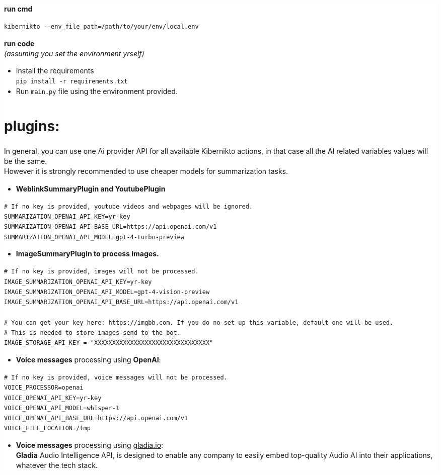 **run cmd**

```shell
kibernikto --env_file_path=/path/to/your/env/local.env
```

**run code**  
*(assuming you set the environment yrself)*

- Install the requirements   
  `pip install -r requirements.txt`
- Run `main.py` file using the environment provided.

# plugins:

In general, you can use one Ai provider API for all available Kibernikto actions, in that case all the AI related
variables values will be the same.  
However it is strongly recommended to use cheaper models for summarization tasks.

- **WeblinkSummaryPlugin and YoutubePlugin**

```dotenv
# If no key is provided, youtube videos and webpages will be ignored.
SUMMARIZATION_OPENAI_API_KEY=yr-key
SUMMARIZATION_OPENAI_API_BASE_URL=https://api.openai.com/v1  
SUMMARIZATION_OPENAI_API_MODEL=gpt-4-turbo-preview
```

- **ImageSummaryPlugin to process images.**

```dotenv
# If no key is provided, images will not be processed.
IMAGE_SUMMARIZATION_OPENAI_API_KEY=yr-key
IMAGE_SUMMARIZATION_OPENAI_API_MODEL=gpt-4-vision-preview
IMAGE_SUMMARIZATION_OPENAI_API_BASE_URL=https://api.openai.com/v1

# You can get your key here: https://imgbb.com. If you do no set up this variable, default one will be used.  
# This is needed to store images send to the bot.  
IMAGE_STORAGE_API_KEY = "XXXXXXXXXXXXXXXXXXXXXXXXXXXXXXXX"
```

- **Voice messages** processing using **OpenAI**:

```dotenv
# If no key is provided, voice messages will not be processed.
VOICE_PROCESSOR=openai
VOICE_OPENAI_API_KEY=yr-key
VOICE_OPENAI_API_MODEL=whisper-1
VOICE_OPENAI_API_BASE_URL=https://api.openai.com/v1
VOICE_FILE_LOCATION=/tmp
```

- **Voice messages** processing using [gladia.io](https://gladia.io):  
  **Gladia** Audio Intelligence API, is designed to enable any company to easily
  embed top-quality Audio AI into their applications, whatever the tech stack.
